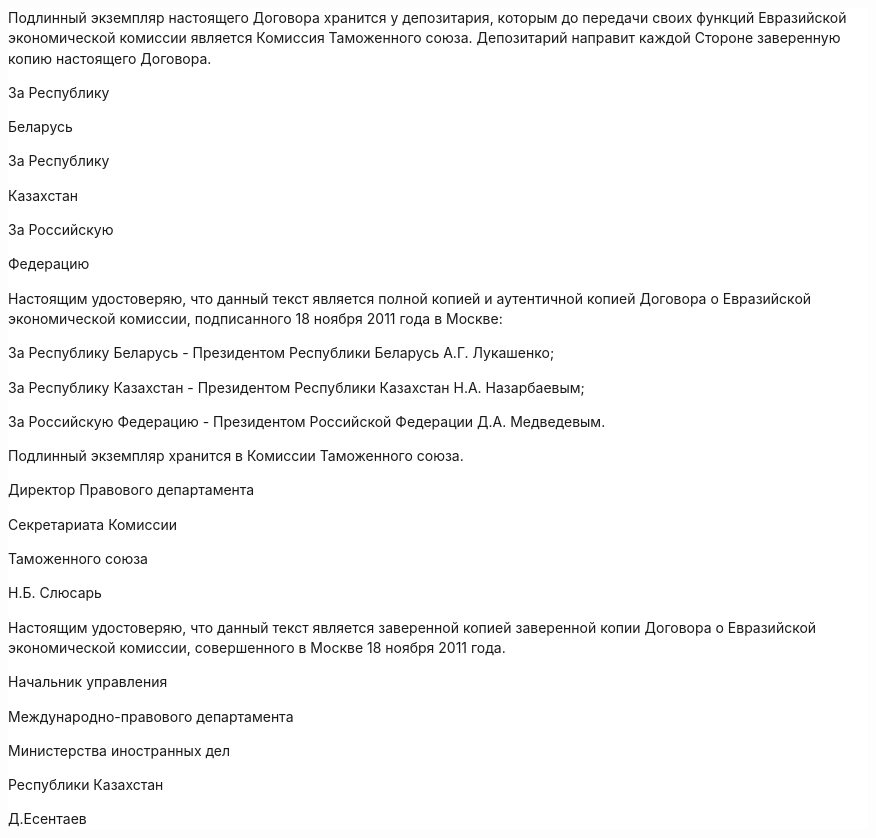 Подлинный экземпляр настоящего Договора хранится у депозитария, которым до передачи своих функций Евразийской экономической комиссии является Комиссия Таможенного союза. Депозитарий направит каждой Стороне заверенную копию настоящего Договора.

За Рес­пуб­ли­ку

Бе­ла­русь

За Рес­пуб­ли­ку

Ка­зах­стан

За Рос­сий­скую

Фе­де­ра­цию

Настоящим удостоверяю, что данный текст является полной копией и аутентичной копией Договора о Евразийской экономической комиссии, подписанного 18 ноября 2011 года в Москве:

За Республику Беларусь - Президентом Республики Беларусь А.Г. Лукашенко;

За Республику Казахстан - Президентом Республики Казахстан Н.А. Назарбаевым;

За Российскую Федерацию - Президентом Российской Федерации Д.А. Медведевым.

Подлинный экземпляр хранится в Комиссии Таможенного союза.

Ди­рек­тор Пра­во­во­го де­пар­та­мен­та

Сек­ре­та­ри­а­та Ко­мис­сии

Та­мо­жен­но­го со­ю­за

Н.Б. Слю­сарь

Настоящим удостоверяю, что данный текст является заверенной копией заверенной копии Договора о Евразийской экономической комиссии, совершенного в Москве 18 ноября 2011 года.

На­чаль­ник управ­ле­ния

Меж­ду­на­род­но-пра­во­во­го де­пар­та­мен­та

Ми­ни­стер­ства ино­стран­ных дел

Рес­пуб­ли­ки Ка­зах­стан

Д.Есен­та­ев

